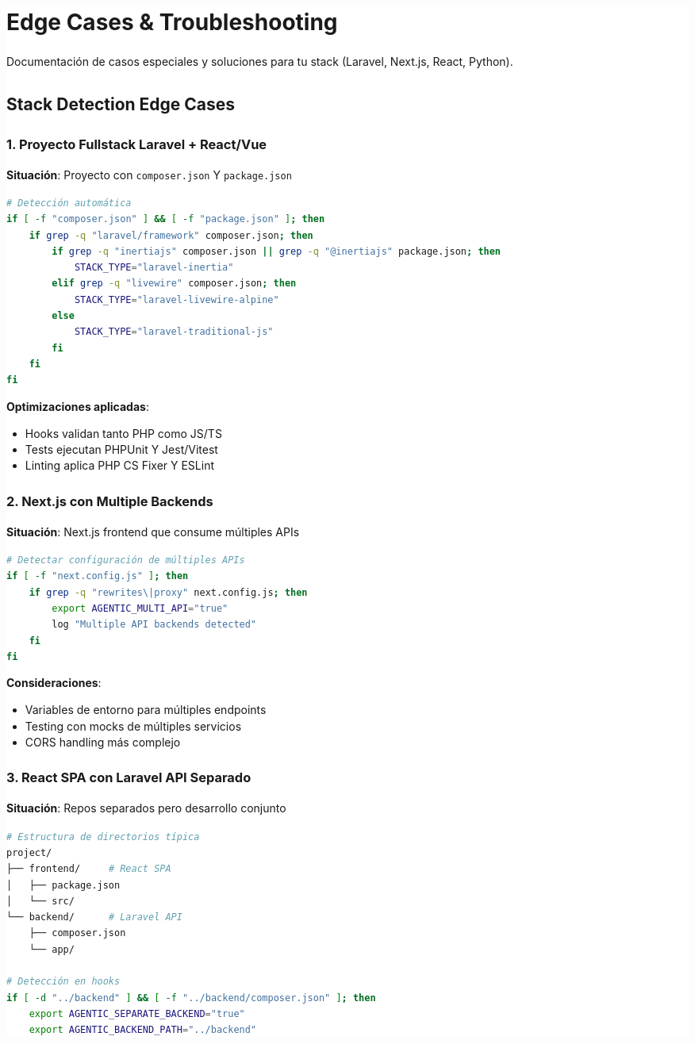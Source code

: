 # Edge Cases & Troubleshooting

Documentación de casos especiales y soluciones para tu stack (Laravel, Next.js, React, Python).

## Stack Detection Edge Cases

### 1. Proyecto Fullstack Laravel + React/Vue
**Situación**: Proyecto con `composer.json` Y `package.json`

```bash
# Detección automática
if [ -f "composer.json" ] && [ -f "package.json" ]; then
    if grep -q "laravel/framework" composer.json; then
        if grep -q "inertiajs" composer.json || grep -q "@inertiajs" package.json; then
            STACK_TYPE="laravel-inertia"
        elif grep -q "livewire" composer.json; then
            STACK_TYPE="laravel-livewire-alpine"
        else
            STACK_TYPE="laravel-traditional-js"
        fi
    fi
fi
```

**Optimizaciones aplicadas**:
- Hooks validan tanto PHP como JS/TS
- Tests ejecutan PHPUnit Y Jest/Vitest
- Linting aplica PHP CS Fixer Y ESLint

### 2. Next.js con Multiple Backends
**Situación**: Next.js frontend que consume múltiples APIs

```bash
# Detectar configuración de múltiples APIs
if [ -f "next.config.js" ]; then
    if grep -q "rewrites\|proxy" next.config.js; then
        export AGENTIC_MULTI_API="true"
        log "Multiple API backends detected"
    fi
fi
```

**Consideraciones**:
- Variables de entorno para múltiples endpoints
- Testing con mocks de múltiples servicios
- CORS handling más complejo

### 3. React SPA con Laravel API Separado
**Situación**: Repos separados pero desarrollo conjunto

```bash
# Estructura de directorios típica
project/
├── frontend/     # React SPA
│   ├── package.json
│   └── src/
└── backend/      # Laravel API
    ├── composer.json
    └── app/

# Detección en hooks
if [ -d "../backend" ] && [ -f "../backend/composer.json" ]; then
    export AGENTIC_SEPARATE_BACKEND="true"
    export AGENTIC_BACKEND_PATH="../backend"
```